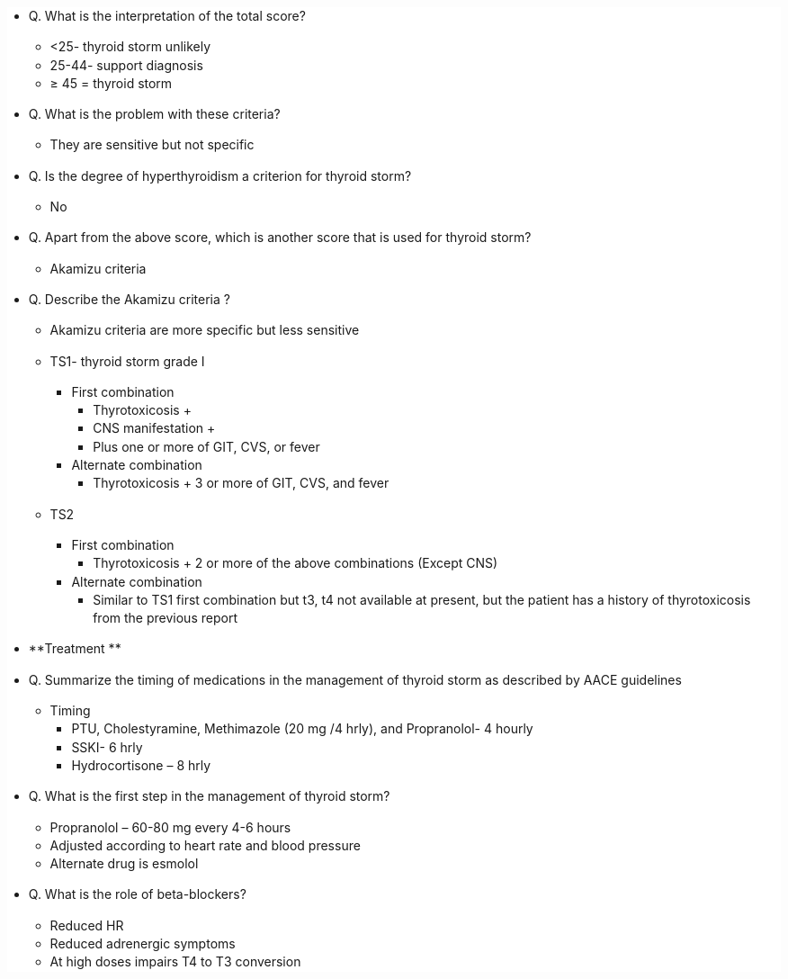 
- Q. What is the interpretation of the total score?
    - <25- thyroid storm unlikely
    - 25-44- support diagnosis
    - ≥ 45 = thyroid storm


- Q. What is the problem with these criteria?
    - They are sensitive but not specific


- Q. Is the degree of hyperthyroidism a criterion for thyroid storm?
    - No


- Q. Apart from the above score, which is another score that is used for thyroid storm?
    - Akamizu criteria


- Q. Describe the Akamizu criteria ?
    - Akamizu criteria are more specific but less sensitive

    - TS1- thyroid storm grade I
        - First combination
            - Thyrotoxicosis +
            - CNS manifestation +
            - Plus one or more of GIT, CVS, or fever
        - Alternate combination
            - Thyrotoxicosis + 3 or more of GIT, CVS, and fever
    - TS2
        - First combination
            - Thyrotoxicosis + 2 or more of the above combinations (Except CNS)
        - Alternate combination
            - Similar to TS1 first combination but t3, t4 not available at present, but the patient has a history of thyrotoxicosis from the previous report


- **Treatment **


- Q. Summarize the timing of medications in the management of thyroid storm as described by AACE guidelines
    - Timing
        - PTU, Cholestyramine, Methimazole (20 mg /4 hrly), and Propranolol- 4 hourly
        - SSKI- 6 hrly
        - Hydrocortisone – 8 hrly


- Q. What is the first step in the management of thyroid storm?
    - Propranolol – 60-80 mg every 4-6 hours
    - Adjusted according to heart rate and blood pressure
    - Alternate drug is esmolol


- Q. What is the role of beta-blockers?
    - Reduced HR
    - Reduced adrenergic symptoms
    - At high doses impairs T4 to T3 conversion


